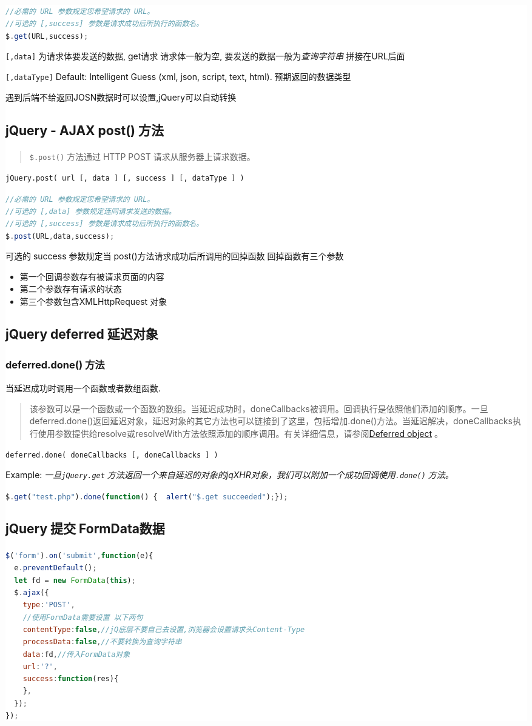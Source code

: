 ```js
//必需的 URL 参数规定您希望请求的 URL。
//可选的 [,success] 参数是请求成功后所执行的函数名。
$.get(URL,success);
```

`[,data]` 为请求体要发送的数据, get请求 请求体一般为空, 要发送的数据一般为*查询字符串* 拼接在URL后面

`[,dataType]` Default: Intelligent Guess (xml, json, script, text, html). 预期返回的数据类型

遇到后端不给返回JOSN数据时可以设置,jQuery可以自动转换

## jQuery - AJAX post() 方法

> `$.post()` 方法通过 HTTP POST 请求从服务器上请求数据。

`jQuery.post( url [, data ] [, success ] [, dataType ] )`

```js
//必需的 URL 参数规定您希望请求的 URL。
//可选的 [,data] 参数规定连同请求发送的数据。
//可选的 [,success] 参数是请求成功后所执行的函数名。
$.post(URL,data,success);
```

可选的 success 参数规定当 post()方法请求成功后所调用的回掉函数 回掉函数有三个参数

- 第一个回调参数存有被请求页面的内容
- 第二个参数存有请求的状态
- 第三个参数包含XMLHttpRequest 对象

## jQuery deferred 延迟对象

### deferred.done() 方法

当延迟成功时调用一个函数或者数组函数.

> 该参数可以是一个函数或一个函数的数组。当延迟成功时，doneCallbacks被调用。回调执行是依照他们添加的顺序。一旦deferred.done()返回延迟对象，延迟对象的其它方法也可以链接到了这里，包括增加.done()方法。当延迟解决，doneCallbacks执行使用参数提供给resolve或resolveWith方法依照添加的顺序调用。有关详细信息，请参阅[Deferred object](http://api.jquery.com/category/deferred-object/) 。

`deferred.done( doneCallbacks [, doneCallbacks ] )`

Example: *一旦`jQuery.get` 方法返回一个来自延迟的对象的jqXHR对象，我们可以附加一个成功回调使用`.done()` 方法。*

```js
$.get("test.php").done(function() {  alert("$.get succeeded");});
```

## jQuery 提交 FormData数据

```js
$('form').on('submit',function(e){
  e.preventDefault();
  let fd = new FormData(this);
  $.ajax({
    type:'POST',
    //使用FormData需要设置 以下两句
    contentType:false,//jQ底层不要自己去设置,浏览器会设置请求头Content-Type
    processData:false,//不要转换为查询字符串
    data:fd,//传入FormData对象
    url:'?',
    success:function(res){
    },
  });
});
```
